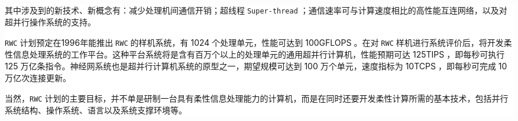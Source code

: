 其中涉及到的新技术、新概念有：减少处理机间通信开销；超线程 `Super-thread` ；通信速率可与计算速度相比的高性能互连网络，以及对超并行操作系统的支持。

`RWC` 计划预定在1996年能推出 `RWC` 的样机系统，有 $1024$ 个处理单元，性能可达到 $100\textrm{GFLOPS}$ 。在对 `RWC` 样机进行系统评价后，将开发柔性信息处理系统的工作平台。这种平台系统将是含有百万个以上的处理单元的通用超并行计算机，性能预期可达 $125\textrm{TIPS}$ ，即每秒可执行 $125$ 万亿条指令。神经网系统也是超并行计算机系统的原型之一，期望规模可达到 $100$ 万个单元，速度指标为 $10 \textrm{TCPS}$ ，即每秒可完成 $10$ 万亿次连接更新。

当然，`RWC` 计划的主要目标，并不单是研制一台具有柔性信息处理能力的计算机，而是在同时还要开发柔性计算所需的基本技术，包括并行系统结构、操作系统、语言以及系统支撑环境等。

